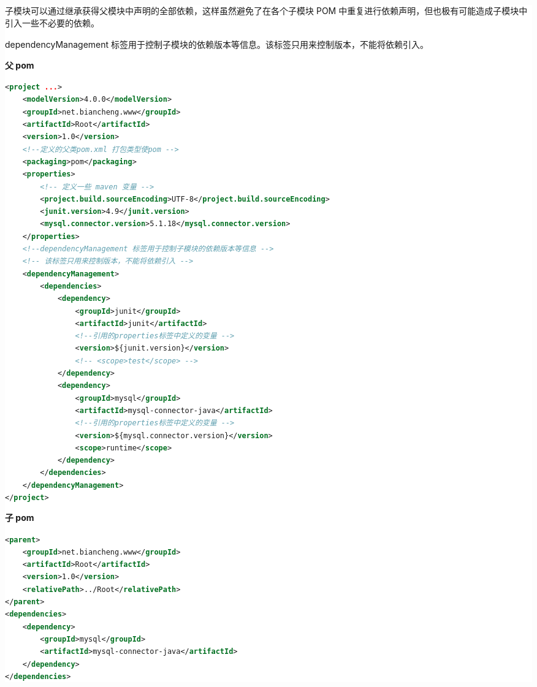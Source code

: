​	子模块可以通过继承获得父模块中声明的全部依赖，这样虽然避免了在各个子模块 POM 中重复进行依赖声明，但也极有可能造成子模块中引入一些不必要的依赖。

dependencyManagement 标签用于控制子模块的依赖版本等信息。该标签只用来控制版本，不能将依赖引入。



**父 pom**

```xml
<project ...>
    <modelVersion>4.0.0</modelVersion>
    <groupId>net.biancheng.www</groupId>
    <artifactId>Root</artifactId>
    <version>1.0</version>
    <!--定义的父类pom.xml 打包类型使pom -->
    <packaging>pom</packaging>
    <properties>
        <!-- 定义一些 maven 变量 -->
        <project.build.sourceEncoding>UTF-8</project.build.sourceEncoding>
        <junit.version>4.9</junit.version>
        <mysql.connector.version>5.1.18</mysql.connector.version>
    </properties>
    <!--dependencyManagement 标签用于控制子模块的依赖版本等信息 -->
    <!-- 该标签只用来控制版本，不能将依赖引入 -->
    <dependencyManagement>
        <dependencies>
            <dependency>
                <groupId>junit</groupId>
                <artifactId>junit</artifactId>
                <!--引用的properties标签中定义的变量 -->
                <version>${junit.version}</version>
                <!-- <scope>test</scope> -->
            </dependency>
            <dependency>
                <groupId>mysql</groupId>
                <artifactId>mysql-connector-java</artifactId>
                <!--引用的properties标签中定义的变量 -->
                <version>${mysql.connector.version}</version>
                <scope>runtime</scope>
            </dependency>
        </dependencies>
    </dependencyManagement>
</project>
```



**子 pom**

```xml
<parent>
    <groupId>net.biancheng.www</groupId>
    <artifactId>Root</artifactId>
    <version>1.0</version>
    <relativePath>../Root</relativePath>
</parent>
<dependencies>
    <dependency>
        <groupId>mysql</groupId>
        <artifactId>mysql-connector-java</artifactId>
    </dependency>
</dependencies>
```
